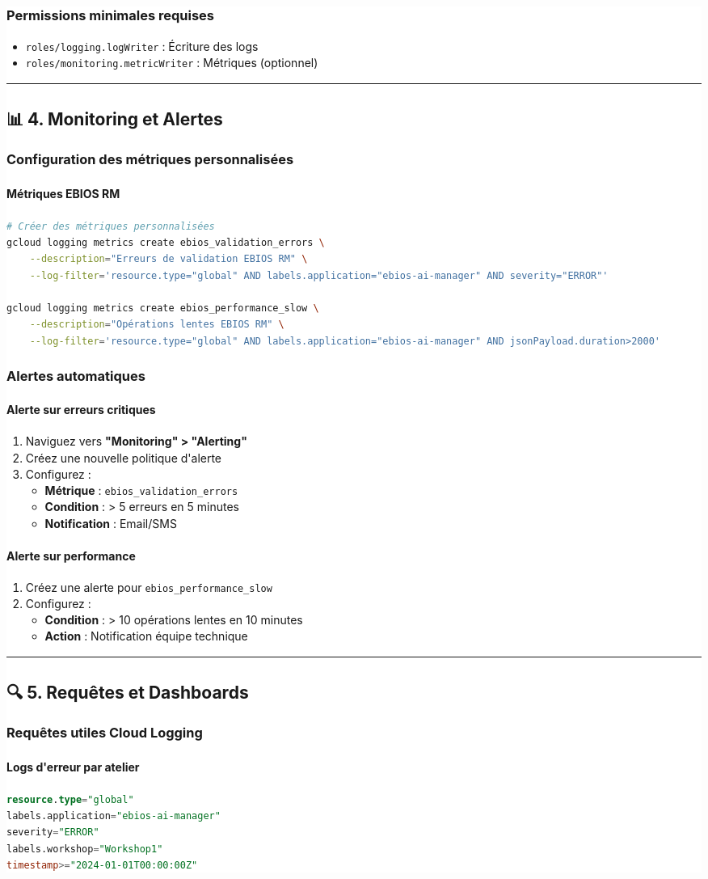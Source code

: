 ### **Permissions minimales requises**
- `roles/logging.logWriter` : Écriture des logs
- `roles/monitoring.metricWriter` : Métriques (optionnel)

---

## 📊 4. Monitoring et Alertes

### **Configuration des métriques personnalisées**

#### **Métriques EBIOS RM**
```bash
# Créer des métriques personnalisées
gcloud logging metrics create ebios_validation_errors \
    --description="Erreurs de validation EBIOS RM" \
    --log-filter='resource.type="global" AND labels.application="ebios-ai-manager" AND severity="ERROR"'

gcloud logging metrics create ebios_performance_slow \
    --description="Opérations lentes EBIOS RM" \
    --log-filter='resource.type="global" AND labels.application="ebios-ai-manager" AND jsonPayload.duration>2000'
```

### **Alertes automatiques**

#### **Alerte sur erreurs critiques**
1. Naviguez vers **"Monitoring" > "Alerting"**
2. Créez une nouvelle politique d'alerte
3. Configurez :
   - **Métrique** : `ebios_validation_errors`
   - **Condition** : > 5 erreurs en 5 minutes
   - **Notification** : Email/SMS

#### **Alerte sur performance**
1. Créez une alerte pour `ebios_performance_slow`
2. Configurez :
   - **Condition** : > 10 opérations lentes en 10 minutes
   - **Action** : Notification équipe technique

---

## 🔍 5. Requêtes et Dashboards

### **Requêtes utiles Cloud Logging**

#### **Logs d'erreur par atelier**
```sql
resource.type="global"
labels.application="ebios-ai-manager"
severity="ERROR"
labels.workshop="Workshop1"
timestamp>="2024-01-01T00:00:00Z"
```
